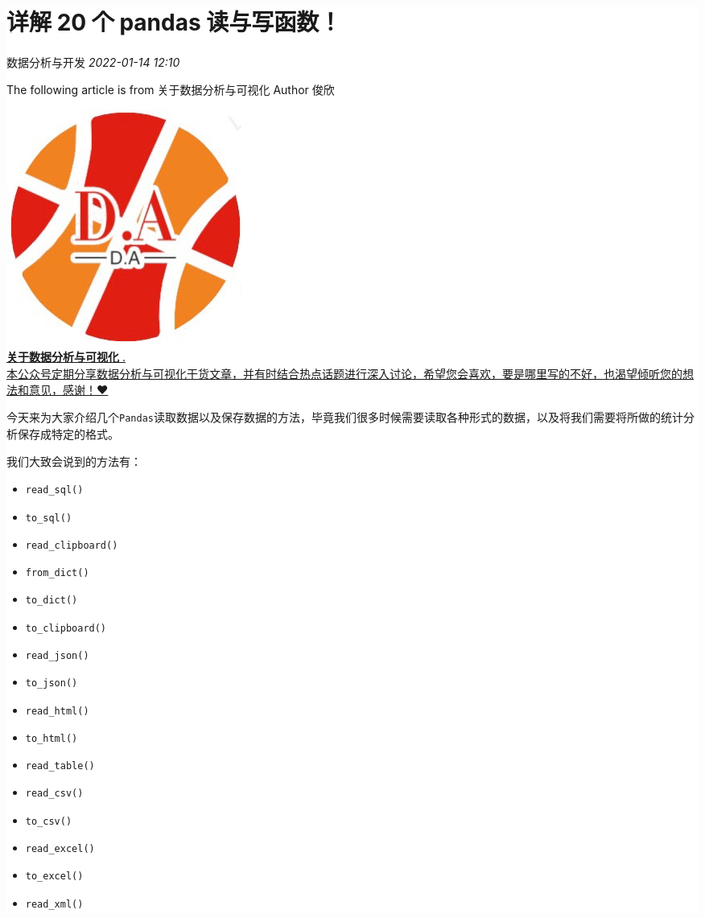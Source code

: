 # 详解 20 个 pandas 读与写函数！

<a id="profileBt"></a><a id="js_name"></a>数据分析与开发 *2022-01-14 12:10*

The following article is from 关于数据分析与可视化 Author 俊欣

<a id="copyright_info"></a>[![](../../../_resources/0_2c0ba97020a14d21a24a4afcd020af4f.jpg)<br>**关于数据分析与可视化** .<br>本公众号定期分享数据分析与可视化干货文章，并有时结合热点话题进行深入讨论，希望您会喜欢，要是哪里写的不好，也渴望倾听您的想法和意见，感谢！❤️](#)

今天来为大家介绍几个`Pandas`读取数据以及保存数据的方法，毕竟我们很多时候需要读取各种形式的数据，以及将我们需要将所做的统计分析保存成特定的格式。

我们大致会说到的方法有：

- `read_sql()`
    
- `to_sql()`
    
- `read_clipboard()`
    
- `from_dict()`
    
- `to_dict()`
    
- `to_clipboard()`
    
- `read_json()`
    
- `to_json()`
    
- `read_html()`
    
- `to_html()`
    
- `read_table()`
    
- `read_csv()`
    
- `to_csv()`
    
- `read_excel()`
    
- `to_excel()`
    
- `read_xml()`
    